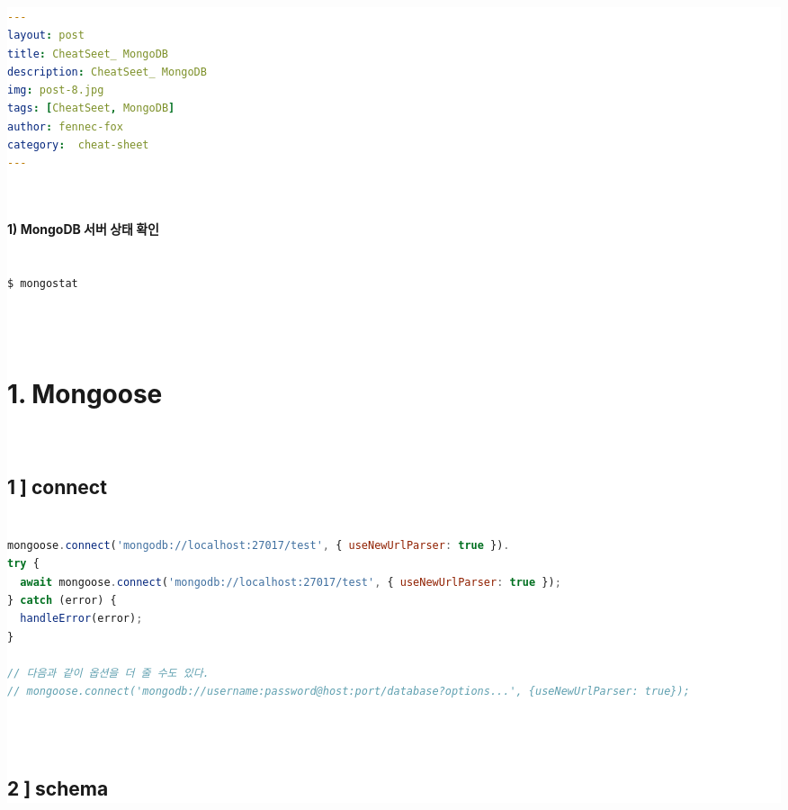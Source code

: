 ```yaml
---
layout: post
title: CheatSeet_ MongoDB
description: CheatSeet_ MongoDB
img: post-8.jpg
tags: [CheatSeet, MongoDB]
author: fennec-fox
category:  cheat-sheet
---
```


<br>

#### 1) MongoDB 서버 상태 확인

```bash

$ mongostat

```

<br>

<br>

# 1. Mongoose

<br>

## 1 ]  connect

```javascript

mongoose.connect('mongodb://localhost:27017/test', { useNewUrlParser: true }).
try {
  await mongoose.connect('mongodb://localhost:27017/test', { useNewUrlParser: true });
} catch (error) {
  handleError(error);
}

// 다음과 같이 옵션을 더 줄 수도 있다.
// mongoose.connect('mongodb://username:password@host:port/database?options...', {useNewUrlParser: true});

```

<br>

<br>

## 2 ] schema
